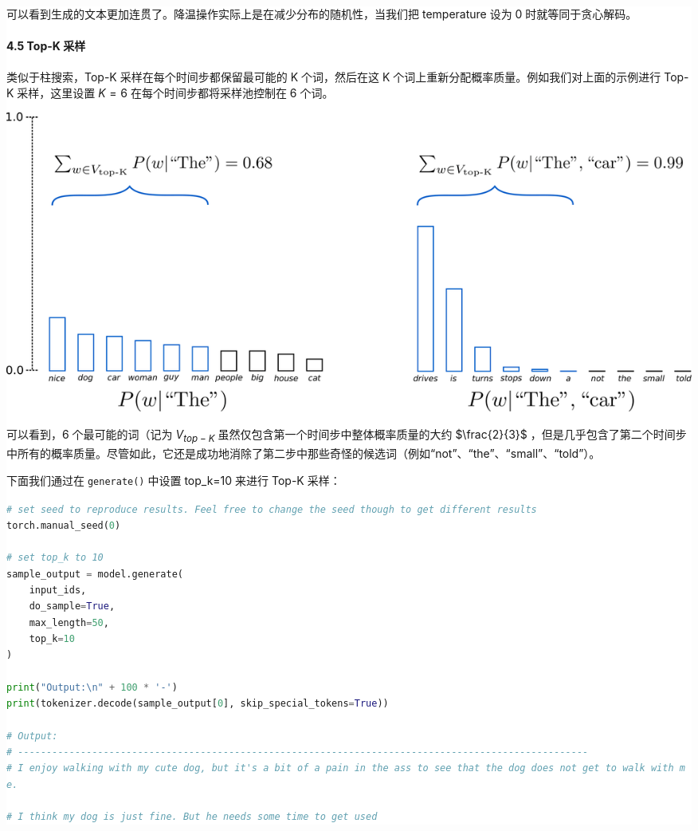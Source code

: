 ```python

```

可以看到生成的文本更加连贯了。降温操作实际上是在减少分布的随机性，当我们把 temperature 设为 0 时就等同于贪心解码。

#### 4.5 Top-K 采样

类似于柱搜索，Top-K 采样在每个时间步都保留最可能的 K 个词，然后在这 K 个词上重新分配概率质量。例如我们对上面的示例进行 Top-K 采样，这里设置 $K=6$ 在每个时间步都将采样池控制在 6 个词。

![](../blog_images/github_drawing_board_for_gitpages_blog/transformer_13.png)

可以看到，6 个最可能的词（记为 $V_{top-K}$ 虽然仅包含第一个时间步中整体概率质量的大约 $\frac{2}{3}$ ，但是几乎包含了第二个时间步中所有的概率质量。尽管如此，它还是成功地消除了第二步中那些奇怪的候选词（例如“not”、“the”、“small”、“told”）。

下面我们通过在 `generate()` 中设置 top_k=10 来进行 Top-K 采样：
```python
# set seed to reproduce results. Feel free to change the seed though to get different results
torch.manual_seed(0)

# set top_k to 10
sample_output = model.generate(
    input_ids, 
    do_sample=True, 
    max_length=50, 
    top_k=10
)

print("Output:\n" + 100 * '-')
print(tokenizer.decode(sample_output[0], skip_special_tokens=True))

# Output:
# ----------------------------------------------------------------------------------------------------
# I enjoy walking with my cute dog, but it's a bit of a pain in the ass to see that the dog does not get to walk with me.

# I think my dog is just fine. But he needs some time to get used
```
